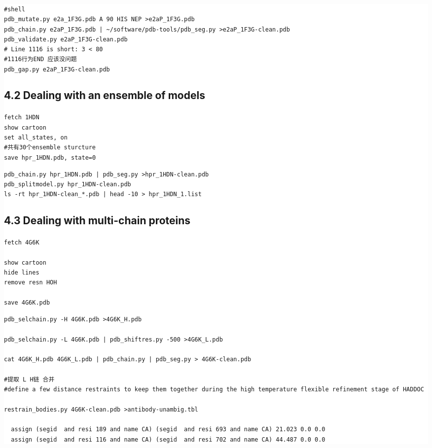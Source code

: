 ```
#shell
pdb_mutate.py e2a_1F3G.pdb A 90 HIS NEP >e2aP_1F3G.pdb
pdb_chain.py e2aP_1F3G.pdb | ~/software/pdb-tools/pdb_seg.py >e2aP_1F3G-clean.pdb
pdb_validate.py e2aP_1F3G-clean.pdb
# Line 1116 is short: 3 < 80
#1116行为END 应该没问题
pdb_gap.py e2aP_1F3G-clean.pdb

```

## 4.2 Dealing with an ensemble of models

```
fetch 1HDN
show cartoon
set all_states, on
#共有30个ensemble sturcture
save hpr_1HDN.pdb, state=0
```

```
pdb_chain.py hpr_1HDN.pdb | pdb_seg.py >hpr_1HDN-clean.pdb
pdb_splitmodel.py hpr_1HDN-clean.pdb
ls -rt hpr_1HDN-clean_*.pdb | head -10 > hpr_1HDN_1.list
```

## 4.3 Dealing with multi-chain proteins

```
fetch 4G6K

show cartoon
hide lines
remove resn HOH

save 4G6K.pdb
```

```
pdb_selchain.py -H 4G6K.pdb >4G6K_H.pdb

pdb_selchain.py -L 4G6K.pdb | pdb_shiftres.py -500 >4G6K_L.pdb

cat 4G6K_H.pdb 4G6K_L.pdb | pdb_chain.py | pdb_seg.py > 4G6K-clean.pdb

#提取 L H链 合并
#define a few distance restraints to keep them together during the high temperature flexible refinement stage of HADDOC

restrain_bodies.py 4G6K-clean.pdb >antibody-unambig.tbl

  assign (segid  and resi 189 and name CA) (segid  and resi 693 and name CA) 21.023 0.0 0.0
  assign (segid  and resi 116 and name CA) (segid  and resi 702 and name CA) 44.487 0.0 0.0
```
